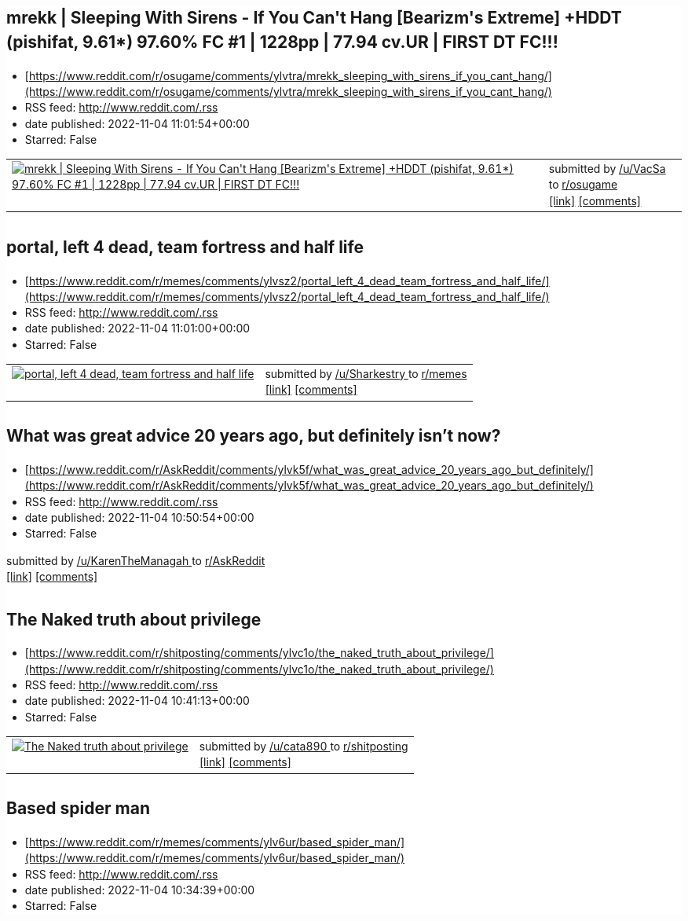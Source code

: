 ## mrekk | Sleeping With Sirens - If You Can't Hang [Bearizm's Extreme] +HDDT (pishifat, 9.61*) 97.60% FC #1 | 1228pp | 77.94 cv.UR | FIRST DT FC!!!
 - [https://www.reddit.com/r/osugame/comments/ylvtra/mrekk_sleeping_with_sirens_if_you_cant_hang/](https://www.reddit.com/r/osugame/comments/ylvtra/mrekk_sleeping_with_sirens_if_you_cant_hang/)
 - RSS feed: http://www.reddit.com/.rss
 - date published: 2022-11-04 11:01:54+00:00
 - Starred: False

<table> <tr><td> <a href="https://www.reddit.com/r/osugame/comments/ylvtra/mrekk_sleeping_with_sirens_if_you_cant_hang/"> <img alt="mrekk | Sleeping With Sirens - If You Can't Hang [Bearizm's Extreme] +HDDT (pishifat, 9.61*) 97.60% FC #1 | 1228pp | 77.94 cv.UR | FIRST DT FC!!!" src="https://preview.redd.it/ycmm6ydn1xx91.png?width=640&amp;crop=smart&amp;auto=webp&amp;s=ea7fa9a167be6e539bad95a01a5476268e2ac79b" title="mrekk | Sleeping With Sirens - If You Can't Hang [Bearizm's Extreme] +HDDT (pishifat, 9.61*) 97.60% FC #1 | 1228pp | 77.94 cv.UR | FIRST DT FC!!!" /> </a> </td><td> &#32; submitted by &#32; <a href="https://www.reddit.com/user/VacSa"> /u/VacSa </a> &#32; to &#32; <a href="https://www.reddit.com/r/osugame/"> r/osugame </a> <br /> <span><a href="https://i.redd.it/ycmm6ydn1xx91.png">[link]</a></span> &#32; <span><a href="https://www.reddit.com/r/osugame/comments/ylvtra/mrekk_sleeping_with_sirens_if_you_cant_hang/">[comments]</a></span> </td></tr></table>

## portal, left 4 dead, team fortress and half life
 - [https://www.reddit.com/r/memes/comments/ylvsz2/portal_left_4_dead_team_fortress_and_half_life/](https://www.reddit.com/r/memes/comments/ylvsz2/portal_left_4_dead_team_fortress_and_half_life/)
 - RSS feed: http://www.reddit.com/.rss
 - date published: 2022-11-04 11:01:00+00:00
 - Starred: False

<table> <tr><td> <a href="https://www.reddit.com/r/memes/comments/ylvsz2/portal_left_4_dead_team_fortress_and_half_life/"> <img alt="portal, left 4 dead, team fortress and half life" src="https://preview.redd.it/i8dilpue1xx91.png?width=320&amp;crop=smart&amp;auto=webp&amp;s=7ead69adf9c10da99c5fbc1fd43056561b72a3fb" title="portal, left 4 dead, team fortress and half life" /> </a> </td><td> &#32; submitted by &#32; <a href="https://www.reddit.com/user/Sharkestry"> /u/Sharkestry </a> &#32; to &#32; <a href="https://www.reddit.com/r/memes/"> r/memes </a> <br /> <span><a href="https://i.redd.it/i8dilpue1xx91.png">[link]</a></span> &#32; <span><a href="https://www.reddit.com/r/memes/comments/ylvsz2/portal_left_4_dead_team_fortress_and_half_life/">[comments]</a></span> </td></tr></table>

## What was great advice 20 years ago, but definitely isn’t now?
 - [https://www.reddit.com/r/AskReddit/comments/ylvk5f/what_was_great_advice_20_years_ago_but_definitely/](https://www.reddit.com/r/AskReddit/comments/ylvk5f/what_was_great_advice_20_years_ago_but_definitely/)
 - RSS feed: http://www.reddit.com/.rss
 - date published: 2022-11-04 10:50:54+00:00
 - Starred: False

&#32; submitted by &#32; <a href="https://www.reddit.com/user/KarenTheManagah"> /u/KarenTheManagah </a> &#32; to &#32; <a href="https://www.reddit.com/r/AskReddit/"> r/AskReddit </a> <br /> <span><a href="https://www.reddit.com/r/AskReddit/comments/ylvk5f/what_was_great_advice_20_years_ago_but_definitely/">[link]</a></span> &#32; <span><a href="https://www.reddit.com/r/AskReddit/comments/ylvk5f/what_was_great_advice_20_years_ago_but_definitely/">[comments]</a></span>

## The Naked truth about privilege
 - [https://www.reddit.com/r/shitposting/comments/ylvc1o/the_naked_truth_about_privilege/](https://www.reddit.com/r/shitposting/comments/ylvc1o/the_naked_truth_about_privilege/)
 - RSS feed: http://www.reddit.com/.rss
 - date published: 2022-11-04 10:41:13+00:00
 - Starred: False

<table> <tr><td> <a href="https://www.reddit.com/r/shitposting/comments/ylvc1o/the_naked_truth_about_privilege/"> <img alt="The Naked truth about privilege" src="https://external-preview.redd.it/nKS8EZaBwe7qAxX1govwOnn98GjpsQU_8BC9xdCHKec.png?width=320&amp;crop=smart&amp;auto=webp&amp;s=fd986ef6219704ec845bee6f0734d0c0b7cc53f2" title="The Naked truth about privilege" /> </a> </td><td> &#32; submitted by &#32; <a href="https://www.reddit.com/user/cata890"> /u/cata890 </a> &#32; to &#32; <a href="https://www.reddit.com/r/shitposting/"> r/shitposting </a> <br /> <span><a href="https://i.imgur.com/7M8grnT.png">[link]</a></span> &#32; <span><a href="https://www.reddit.com/r/shitposting/comments/ylvc1o/the_naked_truth_about_privilege/">[comments]</a></span> </td></tr></table>

## Based spider man
 - [https://www.reddit.com/r/memes/comments/ylv6ur/based_spider_man/](https://www.reddit.com/r/memes/comments/ylv6ur/based_spider_man/)
 - RSS feed: http://www.reddit.com/.rss
 - date published: 2022-11-04 10:34:39+00:00
 - Starred: False
